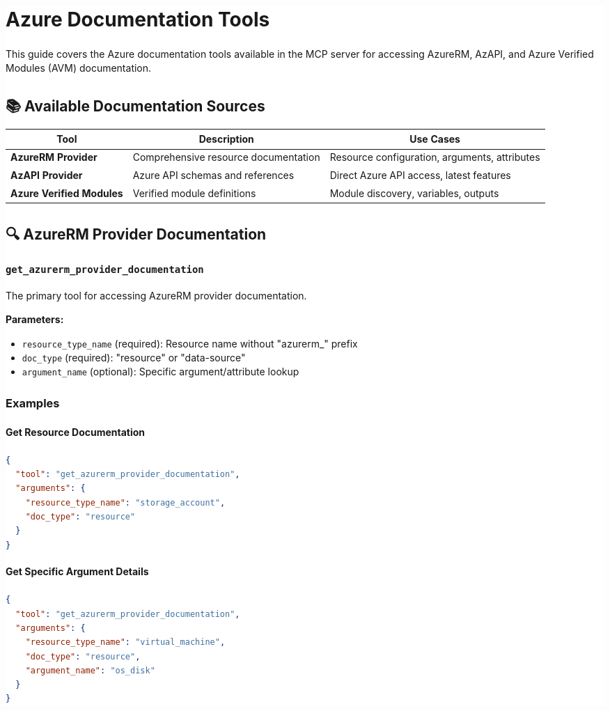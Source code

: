 # Azure Documentation Tools

This guide covers the Azure documentation tools available in the MCP server for accessing AzureRM, AzAPI, and Azure Verified Modules (AVM) documentation.

## 📚 Available Documentation Sources

| Tool | Description | Use Cases |
|------|-------------|-----------|
| **AzureRM Provider** | Comprehensive resource documentation | Resource configuration, arguments, attributes |
| **AzAPI Provider** | Azure API schemas and references | Direct Azure API access, latest features |
| **Azure Verified Modules** | Verified module definitions | Module discovery, variables, outputs |

## 🔍 AzureRM Provider Documentation

### `get_azurerm_provider_documentation`

The primary tool for accessing AzureRM provider documentation.

**Parameters:**
- `resource_type_name` (required): Resource name without "azurerm_" prefix
- `doc_type` (required): "resource" or "data-source" 
- `argument_name` (optional): Specific argument/attribute lookup

### Examples

#### Get Resource Documentation
```json
{
  "tool": "get_azurerm_provider_documentation",
  "arguments": {
    "resource_type_name": "storage_account",
    "doc_type": "resource"
  }
}
```

#### Get Specific Argument Details
```json
{
  "tool": "get_azurerm_provider_documentation", 
  "arguments": {
    "resource_type_name": "virtual_machine",
    "doc_type": "resource",
    "argument_name": "os_disk"
  }
}
```
